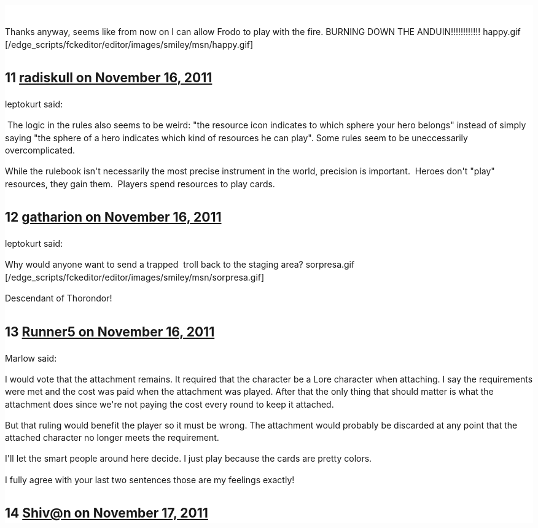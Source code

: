  

Thanks anyway, seems like from now on I can allow Frodo to play with the fire. BURNING DOWN THE ANDUIN!!!!!!!!!!!! happy.gif [/edge_scripts/fckeditor/editor/images/smiley/msn/happy.gif]

## 11 [radiskull on November 16, 2011](https://community.fantasyflightgames.com/topic/56347-heroes-and-specific-spheres-attachments/?do=findComment&comment=556742)

leptokurt said:

 The logic in the rules also seems to be weird: "the resource icon indicates to which sphere your hero belongs" instead of simply saying "the sphere of a hero indicates which kind of resources he can play". Some rules seem to be uneccessarily overcomplicated.



While the rulebook isn't necessarily the most precise instrument in the world, precision is important.  Heroes don't "play" resources, they gain them.  Players spend resources to play cards.

## 12 [gatharion on November 16, 2011](https://community.fantasyflightgames.com/topic/56347-heroes-and-specific-spheres-attachments/?do=findComment&comment=556757)

leptokurt said:

Why would anyone want to send a trapped  troll back to the staging area? sorpresa.gif [/edge_scripts/fckeditor/editor/images/smiley/msn/sorpresa.gif]



Descendant of Thorondor!

## 13 [Runner5 on November 16, 2011](https://community.fantasyflightgames.com/topic/56347-heroes-and-specific-spheres-attachments/?do=findComment&comment=556774)

Marlow said:

I would vote that the attachment remains. It required that the character be a Lore character when attaching. I say the requirements were met and the cost was paid when the attachment was played. After that the only thing that should matter is what the attachment does since we're not paying the cost every round to keep it attached.

But that ruling would benefit the player so it must be wrong. The attachment would probably be discarded at any point that the attached character no longer meets the requirement.

I'll let the smart people around here decide. I just play because the cards are pretty colors.



I fully agree with your last two sentences those are my feelings exactly!

## 14 [Shiv@n on November 17, 2011](https://community.fantasyflightgames.com/topic/56347-heroes-and-specific-spheres-attachments/?do=findComment&comment=556843)
